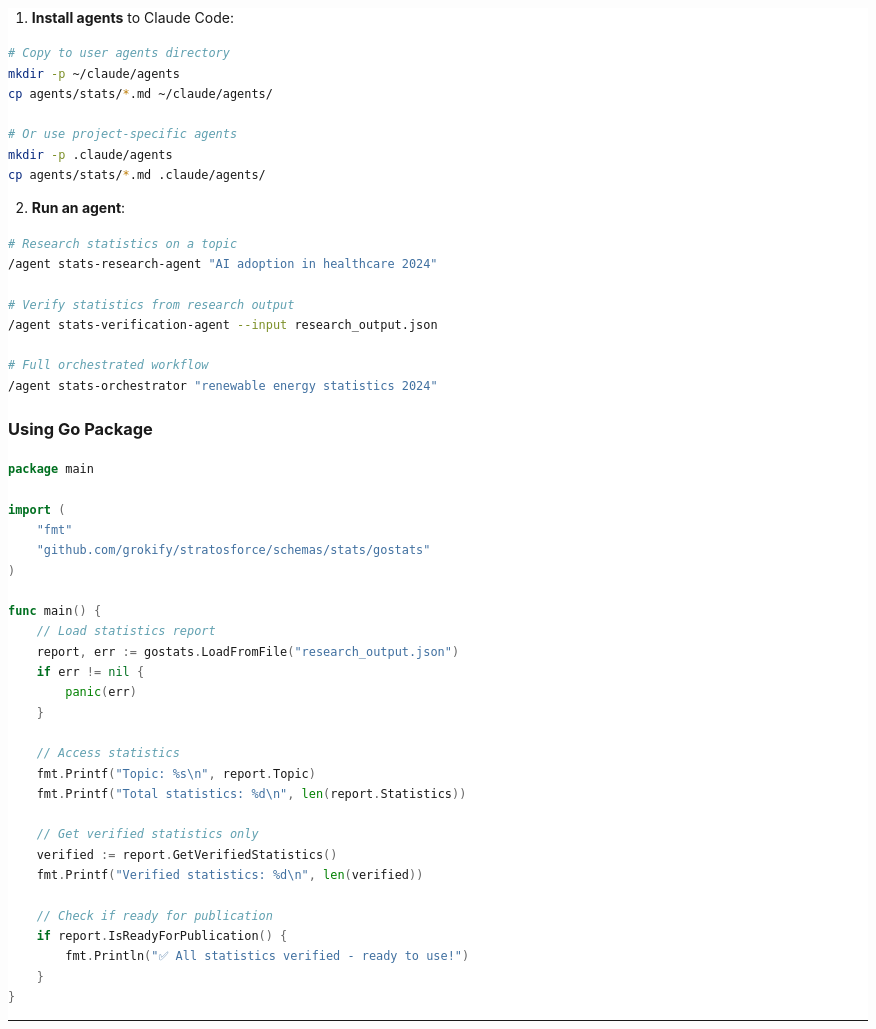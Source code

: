 1. **Install agents** to Claude Code:

```bash
# Copy to user agents directory
mkdir -p ~/claude/agents
cp agents/stats/*.md ~/claude/agents/

# Or use project-specific agents
mkdir -p .claude/agents
cp agents/stats/*.md .claude/agents/
```

2. **Run an agent**:

```bash
# Research statistics on a topic
/agent stats-research-agent "AI adoption in healthcare 2024"

# Verify statistics from research output
/agent stats-verification-agent --input research_output.json

# Full orchestrated workflow
/agent stats-orchestrator "renewable energy statistics 2024"
```

### Using Go Package

```go
package main

import (
    "fmt"
    "github.com/grokify/stratosforce/schemas/stats/gostats"
)

func main() {
    // Load statistics report
    report, err := gostats.LoadFromFile("research_output.json")
    if err != nil {
        panic(err)
    }

    // Access statistics
    fmt.Printf("Topic: %s\n", report.Topic)
    fmt.Printf("Total statistics: %d\n", len(report.Statistics))

    // Get verified statistics only
    verified := report.GetVerifiedStatistics()
    fmt.Printf("Verified statistics: %d\n", len(verified))

    // Check if ready for publication
    if report.IsReadyForPublication() {
        fmt.Println("✅ All statistics verified - ready to use!")
    }
}
```

---